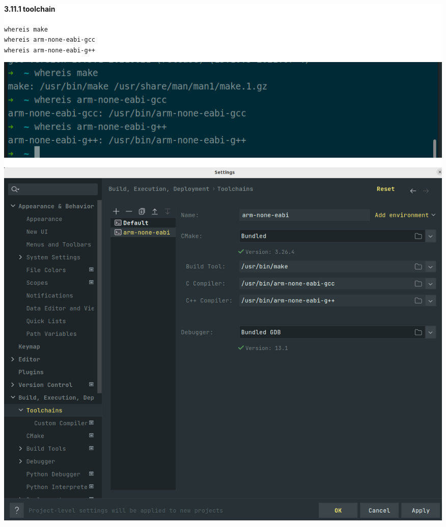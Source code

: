 #### 3.11.1 toolchain

```shell
whereis make
whereis arm-none-eabi-gcc
whereis arm-none-eabi-g++
```

![](./Ubuntu环境/1714577490.png)

![](./Ubuntu环境/1714577506.png)
